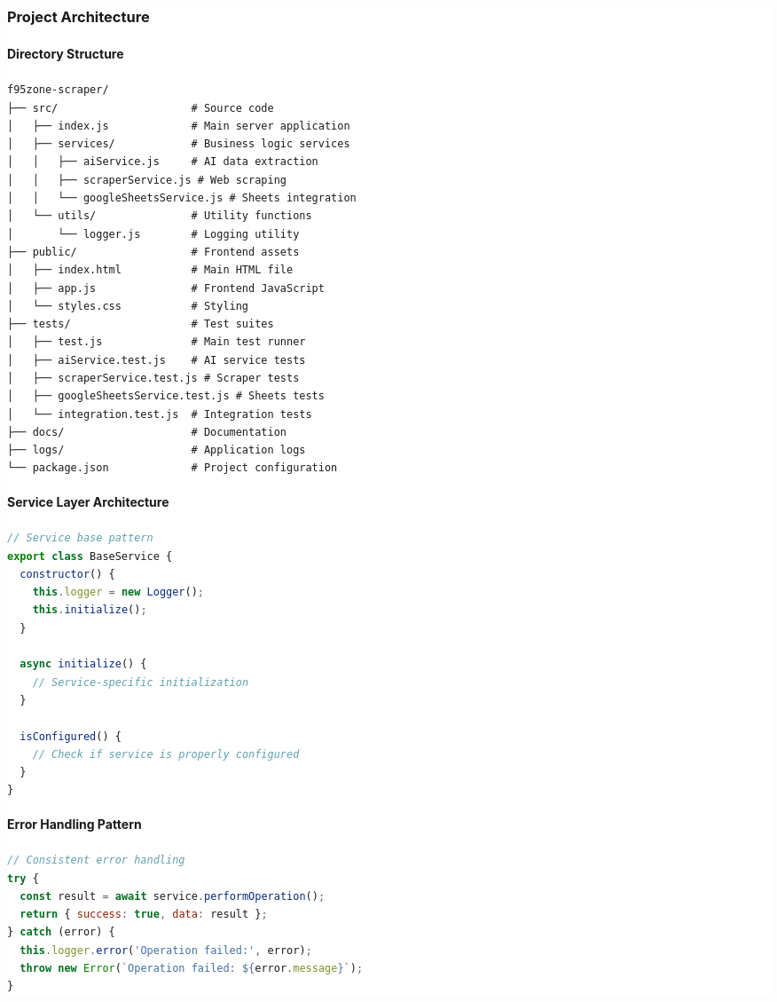 ### Project Architecture

#### Directory Structure

```
f95zone-scraper/
├── src/                     # Source code
│   ├── index.js             # Main server application
│   ├── services/            # Business logic services
│   │   ├── aiService.js     # AI data extraction
│   │   ├── scraperService.js # Web scraping
│   │   └── googleSheetsService.js # Sheets integration
│   └── utils/               # Utility functions
│       └── logger.js        # Logging utility
├── public/                  # Frontend assets
│   ├── index.html           # Main HTML file
│   ├── app.js               # Frontend JavaScript
│   └── styles.css           # Styling
├── tests/                   # Test suites
│   ├── test.js              # Main test runner
│   ├── aiService.test.js    # AI service tests
│   ├── scraperService.test.js # Scraper tests
│   ├── googleSheetsService.test.js # Sheets tests
│   └── integration.test.js  # Integration tests
├── docs/                    # Documentation
├── logs/                    # Application logs
└── package.json             # Project configuration
```

#### Service Layer Architecture

```javascript
// Service base pattern
export class BaseService {
  constructor() {
    this.logger = new Logger();
    this.initialize();
  }

  async initialize() {
    // Service-specific initialization
  }

  isConfigured() {
    // Check if service is properly configured
  }
}
```

#### Error Handling Pattern

```javascript
// Consistent error handling
try {
  const result = await service.performOperation();
  return { success: true, data: result };
} catch (error) {
  this.logger.error('Operation failed:', error);
  throw new Error(`Operation failed: ${error.message}`);
}
```
